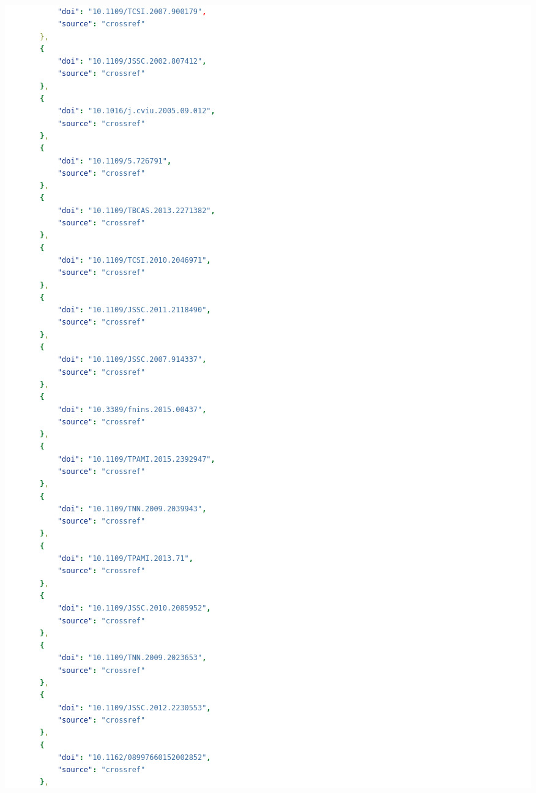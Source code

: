 ```yaml
            "doi": "10.1109/TCSI.2007.900179",
            "source": "crossref"
        },
        {
            "doi": "10.1109/JSSC.2002.807412",
            "source": "crossref"
        },
        {
            "doi": "10.1016/j.cviu.2005.09.012",
            "source": "crossref"
        },
        {
            "doi": "10.1109/5.726791",
            "source": "crossref"
        },
        {
            "doi": "10.1109/TBCAS.2013.2271382",
            "source": "crossref"
        },
        {
            "doi": "10.1109/TCSI.2010.2046971",
            "source": "crossref"
        },
        {
            "doi": "10.1109/JSSC.2011.2118490",
            "source": "crossref"
        },
        {
            "doi": "10.1109/JSSC.2007.914337",
            "source": "crossref"
        },
        {
            "doi": "10.3389/fnins.2015.00437",
            "source": "crossref"
        },
        {
            "doi": "10.1109/TPAMI.2015.2392947",
            "source": "crossref"
        },
        {
            "doi": "10.1109/TNN.2009.2039943",
            "source": "crossref"
        },
        {
            "doi": "10.1109/TPAMI.2013.71",
            "source": "crossref"
        },
        {
            "doi": "10.1109/JSSC.2010.2085952",
            "source": "crossref"
        },
        {
            "doi": "10.1109/TNN.2009.2023653",
            "source": "crossref"
        },
        {
            "doi": "10.1109/JSSC.2012.2230553",
            "source": "crossref"
        },
        {
            "doi": "10.1162/08997660152002852",
            "source": "crossref"
        },
```